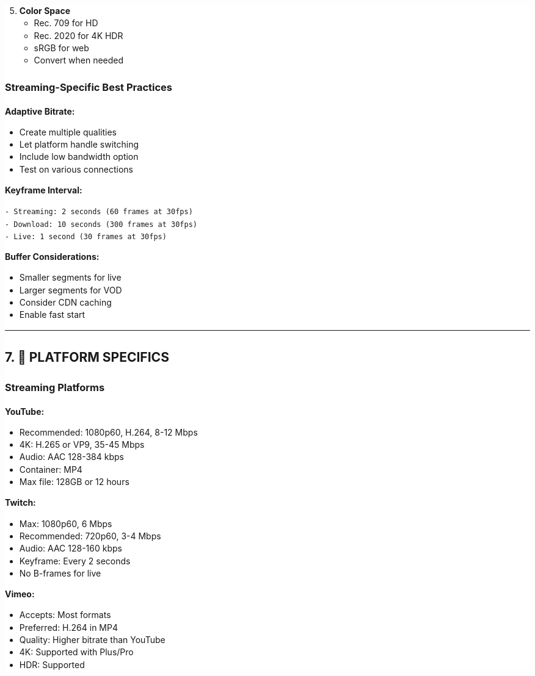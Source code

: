 5. **Color Space**
   - Rec. 709 for HD
   - Rec. 2020 for 4K HDR
   - sRGB for web
   - Convert when needed

### Streaming-Specific Best Practices

**Adaptive Bitrate:**
- Create multiple qualities
- Let platform handle switching
- Include low bandwidth option
- Test on various connections

**Keyframe Interval:**
```
- Streaming: 2 seconds (60 frames at 30fps)
- Download: 10 seconds (300 frames at 30fps)
- Live: 1 second (30 frames at 30fps)
```

**Buffer Considerations:**
- Smaller segments for live
- Larger segments for VOD
- Consider CDN caching
- Enable fast start

---

## 7. 📱 PLATFORM SPECIFICS

### Streaming Platforms

**YouTube:**
- Recommended: 1080p60, H.264, 8-12 Mbps
- 4K: H.265 or VP9, 35-45 Mbps
- Audio: AAC 128-384 kbps
- Container: MP4
- Max file: 128GB or 12 hours

**Twitch:**
- Max: 1080p60, 6 Mbps
- Recommended: 720p60, 3-4 Mbps
- Audio: AAC 128-160 kbps
- Keyframe: Every 2 seconds
- No B-frames for live

**Vimeo:**
- Accepts: Most formats
- Preferred: H.264 in MP4
- Quality: Higher bitrate than YouTube
- 4K: Supported with Plus/Pro
- HDR: Supported
